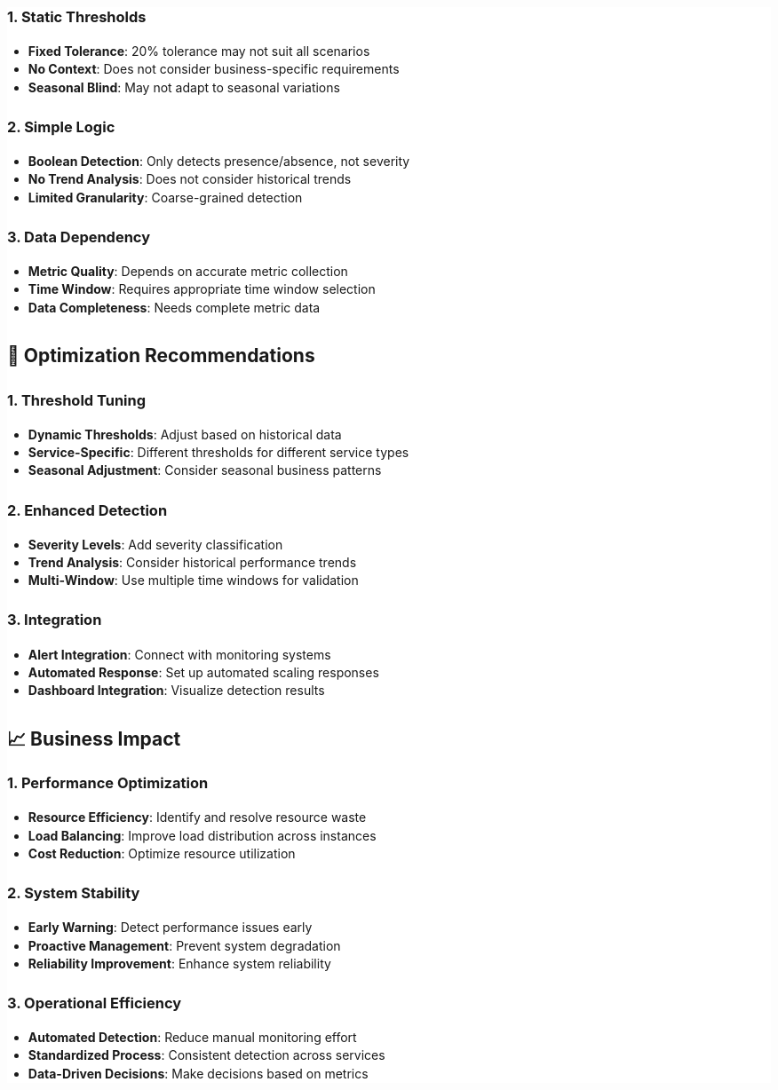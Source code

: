### 1. **Static Thresholds**
- **Fixed Tolerance**: 20% tolerance may not suit all scenarios
- **No Context**: Does not consider business-specific requirements
- **Seasonal Blind**: May not adapt to seasonal variations

### 2. **Simple Logic**
- **Boolean Detection**: Only detects presence/absence, not severity
- **No Trend Analysis**: Does not consider historical trends
- **Limited Granularity**: Coarse-grained detection

### 3. **Data Dependency**
- **Metric Quality**: Depends on accurate metric collection
- **Time Window**: Requires appropriate time window selection
- **Data Completeness**: Needs complete metric data

## 🔧 Optimization Recommendations

### 1. **Threshold Tuning**
- **Dynamic Thresholds**: Adjust based on historical data
- **Service-Specific**: Different thresholds for different service types
- **Seasonal Adjustment**: Consider seasonal business patterns

### 2. **Enhanced Detection**
- **Severity Levels**: Add severity classification
- **Trend Analysis**: Consider historical performance trends
- **Multi-Window**: Use multiple time windows for validation

### 3. **Integration**
- **Alert Integration**: Connect with monitoring systems
- **Automated Response**: Set up automated scaling responses
- **Dashboard Integration**: Visualize detection results

## 📈 Business Impact

### 1. **Performance Optimization**
- **Resource Efficiency**: Identify and resolve resource waste
- **Load Balancing**: Improve load distribution across instances
- **Cost Reduction**: Optimize resource utilization

### 2. **System Stability**
- **Early Warning**: Detect performance issues early
- **Proactive Management**: Prevent system degradation
- **Reliability Improvement**: Enhance system reliability

### 3. **Operational Efficiency**
- **Automated Detection**: Reduce manual monitoring effort
- **Standardized Process**: Consistent detection across services
- **Data-Driven Decisions**: Make decisions based on metrics
